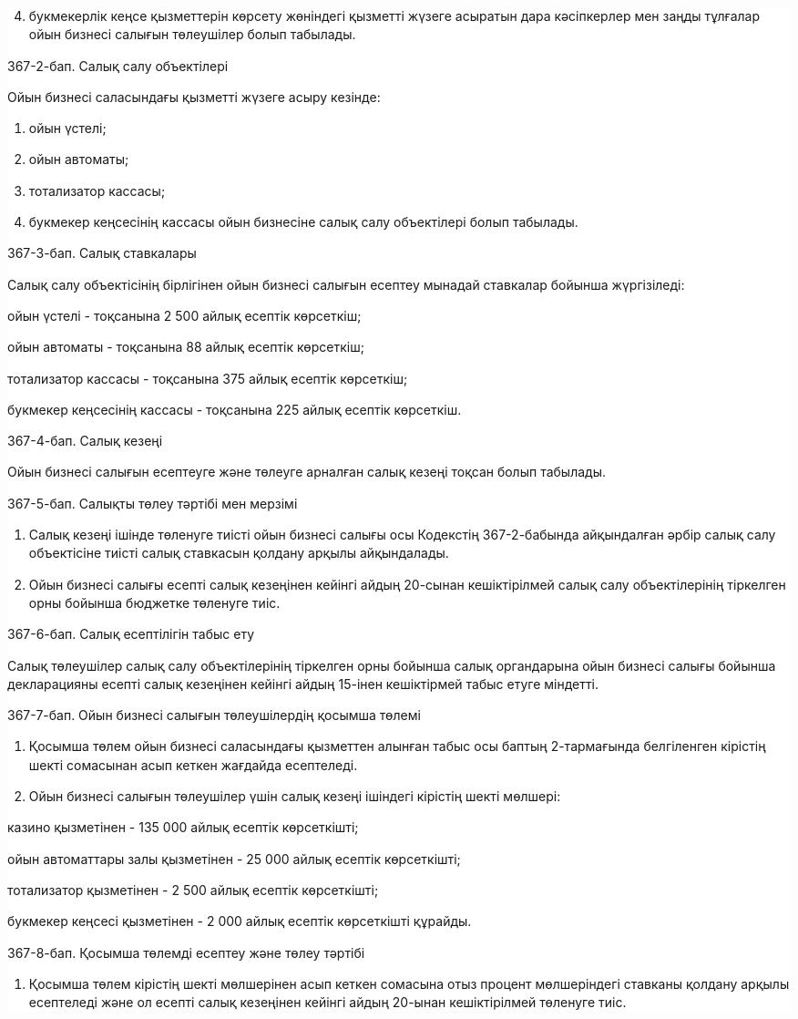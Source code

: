 4) букмекерлік кеңсе қызметтерін көрсету жөніндегі қызметті жүзеге асыратын дара кәсіпкерлер мен заңды тұлғалар ойын бизнесі салығын төлеушілер болып табылады.

367-2-бап. Салық салу объектілері

Ойын бизнесі саласындағы қызметті жүзеге асыру кезінде:

1) ойын үстелі;

2) ойын автоматы;

3) тотализатор кассасы;

4) букмекер кеңсесінің кассасы ойын бизнесіне салық салу объектілері болып табылады.

367-3-бап. Салық ставкалары

Салық салу объектісінің бірлігінен ойын бизнесі салығын есептеу мынадай ставкалар бойынша жүргізіледі:

ойын үстелі - тоқсанына 2 500 айлық есептік көрсеткіш;

ойын автоматы - тоқсанына 88 айлық есептік көрсеткіш;

тотализатор кассасы - тоқсанына 375 айлық есептік көрсеткіш;

букмекер кеңсесінің кассасы - тоқсанына 225 айлық есептік көрсеткіш.

367-4-бап. Салық кезеңі

Ойын бизнесі салығын есептеуге және төлеуге арналған салық кезеңі тоқсан болып табылады.

367-5-бап. Салықты төлеу тәртібі мен мерзімі

1. Салық кезеңі ішінде төленуге тиісті ойын бизнесі салығы осы Кодекстің 367-2-бабында айқындалған әрбір салық салу объектісіне тиісті салық ставкасын қолдану арқылы айқындалады.

2. Ойын бизнесі салығы есепті салық кезеңінен кейінгі айдың 20-сынан кешіктірілмей салық салу объектілерінің тіркелген орны бойынша бюджетке төленуге тиіс.

367-6-бап. Салық есептілігін табыс ету

Салық төлеушілер салық салу объектілерінің тіркелген орны бойынша салық органдарына ойын бизнесі салығы бойынша декларацияны есепті салық кезеңінен кейінгі айдың 15-інен кешіктірмей табыс етуге міндетті.

367-7-бап. Ойын бизнесі салығын төлеушілердің қосымша төлемі

1. Қосымша төлем ойын бизнесі саласындағы қызметтен алынған табыс осы баптың 2-тармағында белгіленген кірістің шекті сомасынан асып кеткен жағдайда есептеледі.

2. Ойын бизнесі салығын төлеушілер үшін салық кезеңі ішіндегі кірістің шекті мөлшері:

казино қызметінен - 135 000 айлық есептік көрсеткішті;

ойын автоматтары залы қызметінен - 25 000 айлық есептік көрсеткішті;

тотализатор қызметінен - 2 500 айлық есептік көрсеткішті;

букмекер кеңсесі қызметінен - 2 000 айлық есептік көрсеткішті құрайды.

367-8-бап. Қосымша төлемді есептеу және төлеу тәртібі

1. Қосымша төлем кірістің шекті мөлшерінен асып кеткен сомасына отыз процент мөлшеріндегі ставканы қолдану арқылы есептеледі және ол есепті салық кезеңінен кейінгі айдың 20-ынан кешіктірілмей төленуге тиіс.
